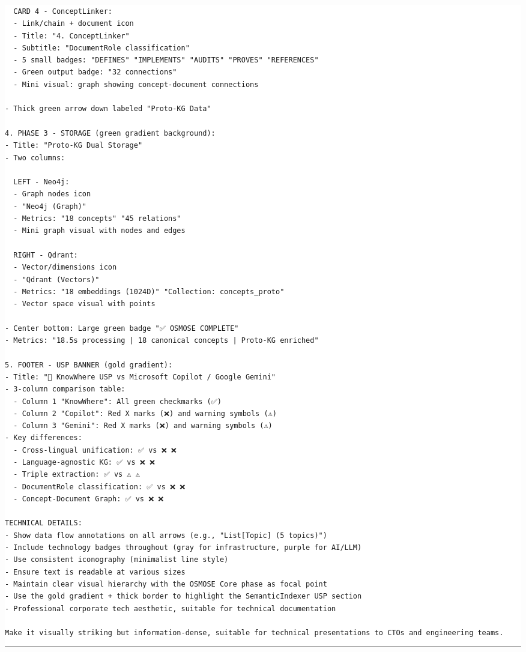 ```
  CARD 4 - ConceptLinker:
  - Link/chain + document icon
  - Title: "4. ConceptLinker"
  - Subtitle: "DocumentRole classification"
  - 5 small badges: "DEFINES" "IMPLEMENTS" "AUDITS" "PROVES" "REFERENCES"
  - Green output badge: "32 connections"
  - Mini visual: graph showing concept-document connections

- Thick green arrow down labeled "Proto-KG Data"

4. PHASE 3 - STORAGE (green gradient background):
- Title: "Proto-KG Dual Storage"
- Two columns:

  LEFT - Neo4j:
  - Graph nodes icon
  - "Neo4j (Graph)"
  - Metrics: "18 concepts" "45 relations"
  - Mini graph visual with nodes and edges

  RIGHT - Qdrant:
  - Vector/dimensions icon
  - "Qdrant (Vectors)"
  - Metrics: "18 embeddings (1024D)" "Collection: concepts_proto"
  - Vector space visual with points

- Center bottom: Large green badge "✅ OSMOSE COMPLETE"
- Metrics: "18.5s processing | 18 canonical concepts | Proto-KG enriched"

5. FOOTER - USP BANNER (gold gradient):
- Title: "🌟 KnowWhere USP vs Microsoft Copilot / Google Gemini"
- 3-column comparison table:
  - Column 1 "KnowWhere": All green checkmarks (✅)
  - Column 2 "Copilot": Red X marks (❌) and warning symbols (⚠️)
  - Column 3 "Gemini": Red X marks (❌) and warning symbols (⚠️)
- Key differences:
  - Cross-lingual unification: ✅ vs ❌ ❌
  - Language-agnostic KG: ✅ vs ❌ ❌
  - Triple extraction: ✅ vs ⚠️ ⚠️
  - DocumentRole classification: ✅ vs ❌ ❌
  - Concept-Document Graph: ✅ vs ❌ ❌

TECHNICAL DETAILS:
- Show data flow annotations on all arrows (e.g., "List[Topic] (5 topics)")
- Include technology badges throughout (gray for infrastructure, purple for AI/LLM)
- Use consistent iconography (minimalist line style)
- Ensure text is readable at various sizes
- Maintain clear visual hierarchy with the OSMOSE Core phase as focal point
- Use the gold gradient + thick border to highlight the SemanticIndexer USP section
- Professional corporate tech aesthetic, suitable for technical documentation

Make it visually striking but information-dense, suitable for technical presentations to CTOs and engineering teams.
```

---